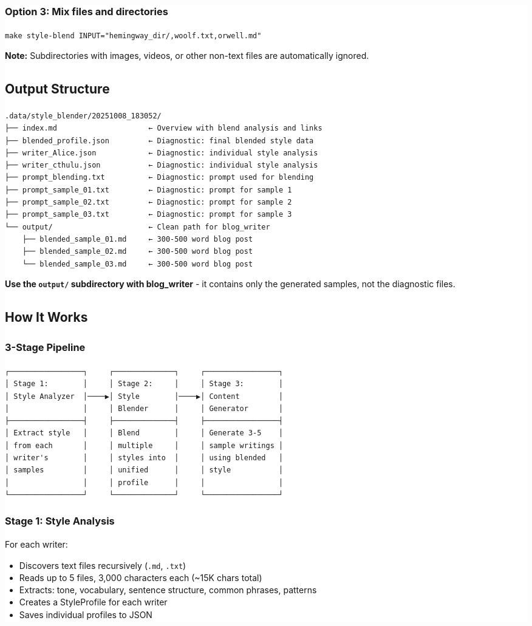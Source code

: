 ### Option 3: Mix files and directories
```
make style-blend INPUT="hemingway_dir/,woolf.txt,orwell.md"
```

**Note:** Subdirectories with images, videos, or other non-text files are automatically ignored.

## Output Structure

```
.data/style_blender/20251008_183052/
├── index.md                     ← Overview with blend analysis and links
├── blended_profile.json         ← Diagnostic: final blended style data
├── writer_Alice.json            ← Diagnostic: individual style analysis
├── writer_cthulu.json           ← Diagnostic: individual style analysis
├── prompt_blending.txt          ← Diagnostic: prompt used for blending
├── prompt_sample_01.txt         ← Diagnostic: prompt for sample 1
├── prompt_sample_02.txt         ← Diagnostic: prompt for sample 2
├── prompt_sample_03.txt         ← Diagnostic: prompt for sample 3
└── output/                      ← Clean path for blog_writer
    ├── blended_sample_01.md     ← 300-500 word blog post
    ├── blended_sample_02.md     ← 300-500 word blog post
    └── blended_sample_03.md     ← 300-500 word blog post
```

**Use the `output/` subdirectory with blog_writer** - it contains only the generated samples, not the diagnostic files.

## How It Works

### 3-Stage Pipeline

```
┌─────────────────┐     ┌──────────────┐     ┌─────────────────┐
│ Stage 1:        │     │ Stage 2:     │     │ Stage 3:        │
│ Style Analyzer  │────▶│ Style        │────▶│ Content         │
│                 │     │ Blender      │     │ Generator       │
├─────────────────┤     ├──────────────┤     ├─────────────────┤
│ Extract style   │     │ Blend        │     │ Generate 3-5    │
│ from each       │     │ multiple     │     │ sample writings │
│ writer's        │     │ styles into  │     │ using blended   │
│ samples         │     │ unified      │     │ style           │
│                 │     │ profile      │     │                 │
└─────────────────┘     └──────────────┘     └─────────────────┘
```

### Stage 1: Style Analysis

For each writer:
- Discovers text files recursively (`.md`, `.txt`)
- Reads up to 5 files, 3,000 characters each (~15K chars total)
- Extracts: tone, vocabulary, sentence structure, common phrases, patterns
- Creates a StyleProfile for each writer
- Saves individual profiles to JSON
